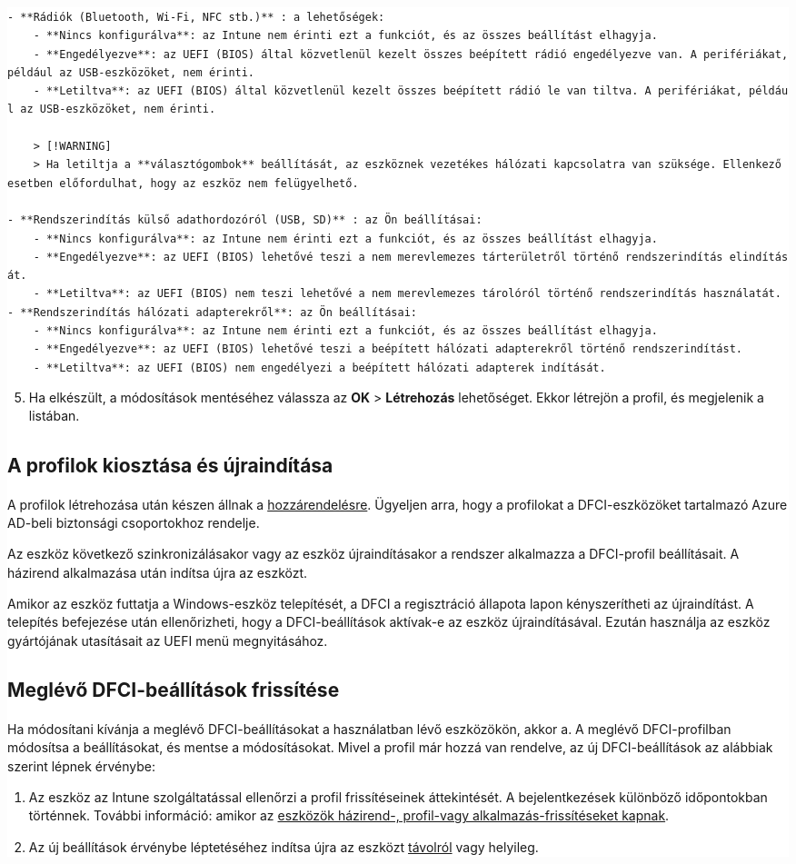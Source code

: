     - **Rádiók (Bluetooth, Wi-Fi, NFC stb.)** : a lehetőségek:
        - **Nincs konfigurálva**: az Intune nem érinti ezt a funkciót, és az összes beállítást elhagyja.
        - **Engedélyezve**: az UEFI (BIOS) által közvetlenül kezelt összes beépített rádió engedélyezve van. A perifériákat, például az USB-eszközöket, nem érinti.
        - **Letiltva**: az UEFI (BIOS) által közvetlenül kezelt összes beépített rádió le van tiltva. A perifériákat, például az USB-eszközöket, nem érinti.

        > [!WARNING]
        > Ha letiltja a **választógombok** beállítását, az eszköznek vezetékes hálózati kapcsolatra van szüksége. Ellenkező esetben előfordulhat, hogy az eszköz nem felügyelhető.

    - **Rendszerindítás külső adathordozóról (USB, SD)** : az Ön beállításai:
        - **Nincs konfigurálva**: az Intune nem érinti ezt a funkciót, és az összes beállítást elhagyja.
        - **Engedélyezve**: az UEFI (BIOS) lehetővé teszi a nem merevlemezes tárterületről történő rendszerindítás elindítását.
        - **Letiltva**: az UEFI (BIOS) nem teszi lehetővé a nem merevlemezes tárolóról történő rendszerindítás használatát.
    - **Rendszerindítás hálózati adapterekről**: az Ön beállításai:
        - **Nincs konfigurálva**: az Intune nem érinti ezt a funkciót, és az összes beállítást elhagyja.
        - **Engedélyezve**: az UEFI (BIOS) lehetővé teszi a beépített hálózati adapterekről történő rendszerindítást.
        - **Letiltva**: az UEFI (BIOS) nem engedélyezi a beépített hálózati adapterek indítását.

5. Ha elkészült, a módosítások mentéséhez válassza az **OK** > **Létrehozás** lehetőséget. Ekkor létrejön a profil, és megjelenik a listában.

## <a name="assign-the-profiles-and-reboot"></a>A profilok kiosztása és újraindítása

A profilok létrehozása után készen állnak a [hozzárendelésre](../configuration/device-profile-assign.md). Ügyeljen arra, hogy a profilokat a DFCI-eszközöket tartalmazó Azure AD-beli biztonsági csoportokhoz rendelje.

Az eszköz következő szinkronizálásakor vagy az eszköz újraindításakor a rendszer alkalmazza a DFCI-profil beállításait. A házirend alkalmazása után indítsa újra az eszközt.

Amikor az eszköz futtatja a Windows-eszköz telepítését, a DFCI a regisztráció állapota lapon kényszerítheti az újraindítást. A telepítés befejezése után ellenőrizheti, hogy a DFCI-beállítások aktívak-e az eszköz újraindításával. Ezután használja az eszköz gyártójának utasításait az UEFI menü megnyitásához.

## <a name="update-existing-dfci-settings"></a>Meglévő DFCI-beállítások frissítése

Ha módosítani kívánja a meglévő DFCI-beállításokat a használatban lévő eszközökön, akkor a. A meglévő DFCI-profilban módosítsa a beállításokat, és mentse a módosításokat. Mivel a profil már hozzá van rendelve, az új DFCI-beállítások az alábbiak szerint lépnek érvénybe:

1. Az eszköz az Intune szolgáltatással ellenőrzi a profil frissítéseinek áttekintését. A bejelentkezések különböző időpontokban történnek. További információ: amikor az [eszközök házirend-, profil-vagy alkalmazás-frissítéseket kapnak](../configuration/device-profile-troubleshoot.md#how-long-does-it-take-for-devices-to-get-a-policy-profile-or-app-after-they-are-assigned).

2. Az új beállítások érvénybe léptetéséhez indítsa újra az eszközt [távolról](../remote-actions/device-restart.md) vagy helyileg.
